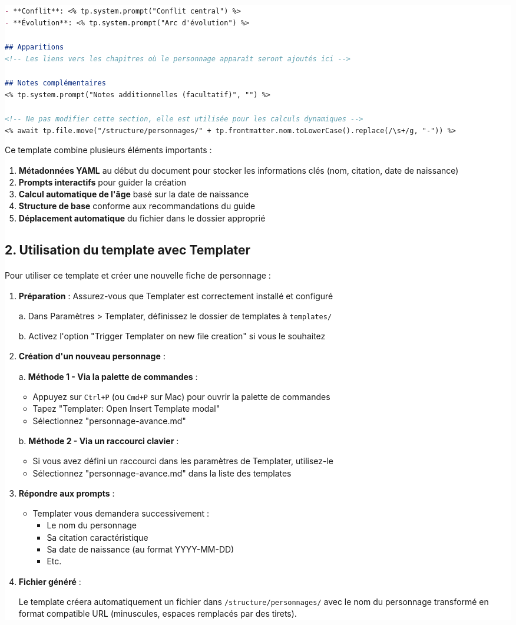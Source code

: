```markdown
- **Conflit**: <% tp.system.prompt("Conflit central") %>
- **Évolution**: <% tp.system.prompt("Arc d'évolution") %>

## Apparitions
<!-- Les liens vers les chapitres où le personnage apparaît seront ajoutés ici -->

## Notes complémentaires
<% tp.system.prompt("Notes additionnelles (facultatif)", "") %>

<!-- Ne pas modifier cette section, elle est utilisée pour les calculs dynamiques -->
<% await tp.file.move("/structure/personnages/" + tp.frontmatter.nom.toLowerCase().replace(/\s+/g, "-")) %>
```

Ce template combine plusieurs éléments importants :

1. **Métadonnées YAML** au début du document pour stocker les informations clés (nom, citation, date de naissance)
2. **Prompts interactifs** pour guider la création
3. **Calcul automatique de l'âge** basé sur la date de naissance
4. **Structure de base** conforme aux recommandations du guide
5. **Déplacement automatique** du fichier dans le dossier approprié

## 2. Utilisation du template avec Templater

Pour utiliser ce template et créer une nouvelle fiche de personnage :

1. **Préparation** : Assurez-vous que Templater est correctement installé et configuré
   
   a. Dans Paramètres > Templater, définissez le dossier de templates à `templates/`
   
   b. Activez l'option "Trigger Templater on new file creation" si vous le souhaitez

2. **Création d'un nouveau personnage** :

   a. **Méthode 1 - Via la palette de commandes** :
      - Appuyez sur `Ctrl+P` (ou `Cmd+P` sur Mac) pour ouvrir la palette de commandes
      - Tapez "Templater: Open Insert Template modal"
      - Sélectionnez "personnage-avance.md"
      
   b. **Méthode 2 - Via un raccourci clavier** :
      - Si vous avez défini un raccourci dans les paramètres de Templater, utilisez-le
      - Sélectionnez "personnage-avance.md" dans la liste des templates

3. **Répondre aux prompts** :
   
   - Templater vous demandera successivement :
     - Le nom du personnage
     - Sa citation caractéristique
     - Sa date de naissance (au format YYYY-MM-DD)
     - Etc.

4. **Fichier généré** :
   
   Le template créera automatiquement un fichier dans `/structure/personnages/` avec le nom du personnage transformé en format compatible URL (minuscules, espaces remplacés par des tirets).
